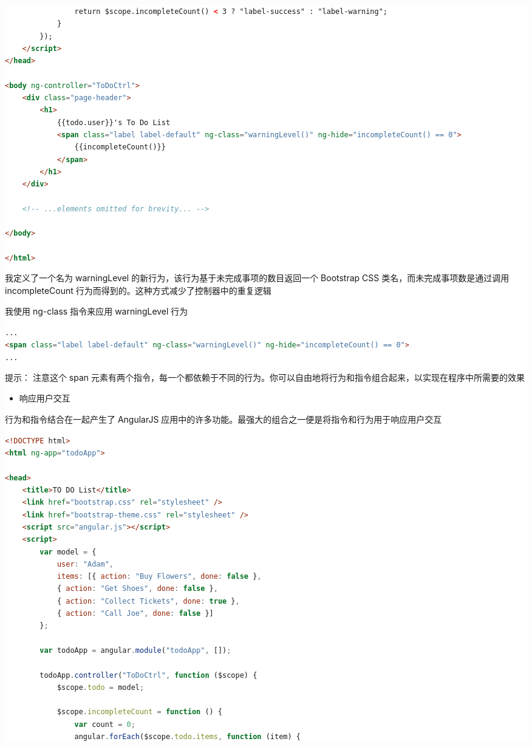 ```html
                return $scope.incompleteCount() < 3 ? "label-success" : "label-warning";
            }
        });
    </script>
</head>

<body ng-controller="ToDoCtrl">
    <div class="page-header">
        <h1>
            {{todo.user}}'s To Do List
            <span class="label label-default" ng-class="warningLevel()" ng-hide="incompleteCount() == 0">
                {{incompleteCount()}}
            </span>
        </h1>
    </div>

    <!-- ...elements omitted for brevity... -->

</body>

</html>
```

我定义了一个名为 warningLevel 的新行为，该行为基于未完成事项的数目返回一个 Bootstrap CSS 类名，而未完成事项数是通过调用 incompleteCount 行为而得到的。这种方式减少了控制器中的重复逻辑

我使用 ng-class 指令来应用 warningLevel 行为

```html
...
<span class="label label-default" ng-class="warningLevel()" ng-hide="incompleteCount() == 0">
...
```

提示： 注意这个 span 元素有两个指令，每一个都依赖于不同的行为。你可以自由地将行为和指令组合起来，以实现在程序中所需要的效果

* 响应用户交互

行为和指令结合在一起产生了 AngularJS 应用中的许多功能。最强大的组合之一便是将指令和行为用于响应用户交互

```html
<!DOCTYPE html>
<html ng-app="todoApp">

<head>
    <title>TO DO List</title>
    <link href="bootstrap.css" rel="stylesheet" />
    <link href="bootstrap-theme.css" rel="stylesheet" />
    <script src="angular.js"></script>
    <script>
        var model = {
            user: "Adam",
            items: [{ action: "Buy Flowers", done: false },
            { action: "Get Shoes", done: false },
            { action: "Collect Tickets", done: true },
            { action: "Call Joe", done: false }]
        };

        var todoApp = angular.module("todoApp", []);

        todoApp.controller("ToDoCtrl", function ($scope) {
            $scope.todo = model;

            $scope.incompleteCount = function () {
                var count = 0;
                angular.forEach($scope.todo.items, function (item) {
```